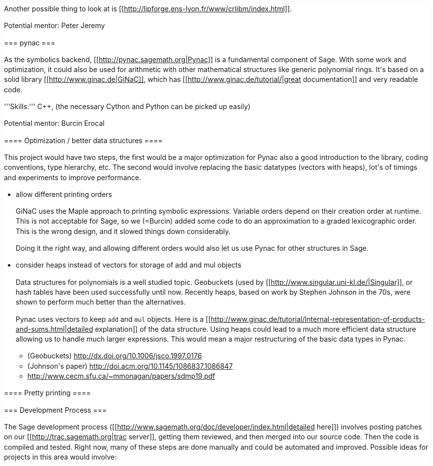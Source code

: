 Another possible thing to look at is [[http://lipforge.ens-lyon.fr/www/crlibm/index.html]].

Potential mentor: Peter Jeremy

=== pynac  ===

As the symbolics backend, [[http://pynac.sagemath.org|Pynac]] is a fundamental component of Sage.
With some work and optimization, it could also be used for arithmetic
with other mathematical structures like generic polynomial rings. It's
based on a solid library [[http://www.ginac.de|GiNaC]], which has [[http://www.ginac.de/tutorial/|great documentation]]
and very readable code.

'''Skills:''' C++, (the necessary Cython and Python can be picked up easily)

Potential mentor: Burcin Erocal

==== Optimization / better data structures ====

This project would have two steps, the first would be a major optimization for Pynac also a good introduction to the library, coding conventions, type hierarchy, etc. The second would involve replacing the basic datatypes (vectors with heaps), lot's of timings and experiments to improve performance.

 * allow different printing orders

   GiNaC uses the Maple approach to printing symbolic expressions.
   Variable orders depend on their creation order at runtime. This is
   not acceptable for Sage, so we (=Burcin) added some code to do an approximation
   to a graded lexicographic order. This is the wrong design, and it slowed things
   down considerably.

   Doing it the right way, and allowing different orders would also let
   us use Pynac for other structures in Sage.

 * consider heaps instead of vectors for storage of add and mul objects

   Data structures for polynomials is a well studied topic. Geobuckets (used by [[http://www.singular.uni-kl.de/|Singular]], or hash tables have been used successfully until now. Recently heaps, based on work by Stephen Johnson in the 70s, were shown to perform much better than the alternatives.

   Pynac uses vectors to keep `add` and `mul` objects. Here is a [[http://www.ginac.de/tutorial/Internal-representation-of-products-and-sums.html|detailed explanation]] of the data structure. Using heaps could lead to a much more efficient data structure allowing us to handle much larger expressions. This would mean a major restructuring of the basic data types in Pynac.
   
   * (Geobuckets) http://dx.doi.org/10.1006/jsco.1997.0176
   * (Johnson's paper) http://doi.acm.org/10.1145/1086837.1086847
   * http://www.cecm.sfu.ca/~mmonagan/papers/sdmp19.pdf

==== Pretty printing ====

=== Development Process ===

The Sage development process ([[http://www.sagemath.org/doc/developer/index.html|detailed here]]) involves posting patches on our [[http://trac.sagemath.org|trac server]], getting them reviewed, and then merged into our source code. Then the code is compiled and tested. Right now, many of these steps are done manually and could be automated and improved. Possible ideas for projects in this area would involve:
